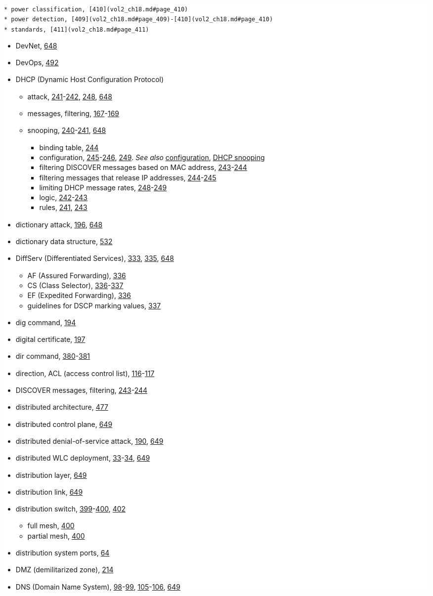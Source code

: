     * power classification, [410](vol2_ch18.md#page_410)
    * power detection, [409](vol2_ch18.md#page_409)-[410](vol2_ch18.md#page_410)
    * standards, [411](vol2_ch18.md#page_411)
* DevNet, [648](vol2_gloss.md#page_648)
* DevOps, [492](vol2_ch21.md#page_492)
* DHCP (Dynamic Host Configuration Protocol)

  * attack, [241](vol2_ch12.md#page_241)-[242](vol2_ch12.md#page_242), [248](vol2_ch12.md#page_248), [648](vol2_gloss.md#page_648)
  * messages, filtering, [167](vol2_ch08.md#page_167)-[169](vol2_ch08.md#page_169)
  * snooping, [240](vol2_ch12.md#page_240)-[241](vol2_ch12.md#page_241), [648](vol2_gloss.md#page_648)

    * binding table, [244](vol2_ch12.md#page_244)
    * configuration, [245](vol2_ch12.md#page_245)-[246](vol2_ch12.md#page_246), [249](vol2_ch12.md#page_249). *See also* [configuration](vol2_index.md#idx134), [DHCP snooping](vol2_index.md#idx505)
    * filtering DISCOVER messages based on MAC address, [243](vol2_ch12.md#page_243)-[244](vol2_ch12.md#page_244)
    * filtering messages that release IP addresses, [244](vol2_ch12.md#page_244)-[245](vol2_ch12.md#page_245)
    * limiting DHCP message rates, [248](vol2_ch12.md#page_248)-[249](vol2_ch12.md#page_249)
    * logic, [242](vol2_ch12.md#page_242)-[243](vol2_ch12.md#page_243)
    * rules, [241](vol2_ch12.md#page_241), [243](vol2_ch12.md#page_243)
* dictionary attack, [196](vol2_ch09.md#page_196), [648](vol2_gloss.md#page_648)
* dictionary data structure, [532](vol2_ch23.md#page_532)
* DiffServ (Differentiated Services), [333](vol2_ch15.md#page_333), [335](vol2_ch15.md#page_335), [648](vol2_gloss.md#page_648)

  * AF (Assured Forwarding), [336](vol2_ch15.md#page_336)
  * CS (Class Selector), [336](vol2_ch15.md#page_336)-[337](vol2_ch15.md#page_337)
  * EF (Expedited Forwarding), [336](vol2_ch15.md#page_336)
  * guidelines for DSCP marking values, [337](vol2_ch15.md#page_337)
* dig command, [194](vol2_ch09.md#page_194)
* digital certificate, [197](vol2_ch09.md#page_197)
* dir command, [380](vol2_ch17.md#page_380)-[381](vol2_ch17.md#page_381)
* direction, ACL (access control list), [116](vol2_ch06.md#page_116)-[117](vol2_ch06.md#page_117)
* DISCOVER messages, filtering, [243](vol2_ch12.md#page_243)-[244](vol2_ch12.md#page_244)
* distributed architecture, [477](vol2_ch21.md#page_477)
* distributed control plane, [649](vol2_gloss.md#page_649)
* distributed denial-of-service attack, [190](vol2_ch09.md#page_190), [649](vol2_gloss.md#page_649)
* distributed WLC deployment, [33](vol2_ch02.md#page_33)-[34](vol2_ch02.md#page_34), [649](vol2_gloss.md#page_649)
* distribution layer, [649](vol2_gloss.md#page_649)
* distribution link, [649](vol2_gloss.md#page_649)
* distribution switch, [399](vol2_ch18.md#page_399)-[400](vol2_ch18.md#page_400), [402](vol2_ch18.md#page_402)

  * full mesh, [400](vol2_ch18.md#page_400)
  * partial mesh, [400](vol2_ch18.md#page_400)
* distribution system ports, [64](vol2_ch04.md#page_64)
* DMZ (demilitarized zone), [214](vol2_ch10.md#page_214)
* DNS (Domain Name System), [98](vol2_ch05.md#page_98)-[99](vol2_ch05.md#page_99), [105](vol2_ch05.md#page_105)-[106](vol2_ch05.md#page_106), [649](vol2_gloss.md#page_649)
